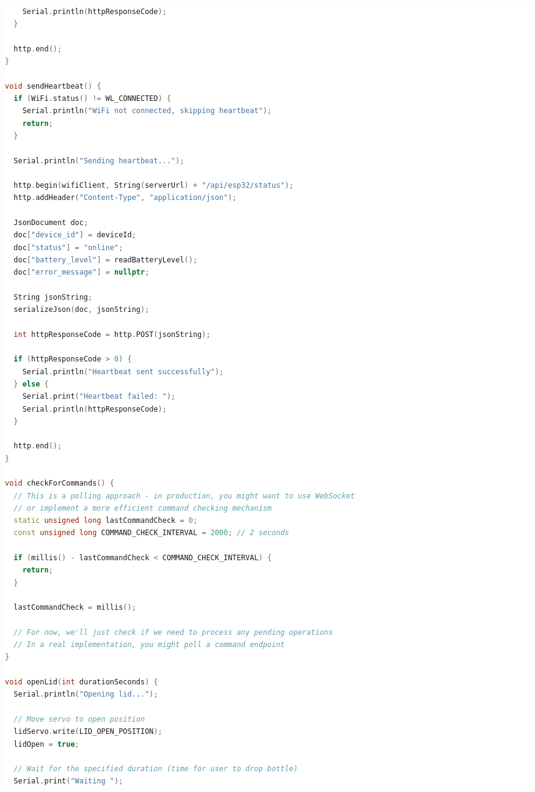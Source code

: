 ```cpp
    Serial.println(httpResponseCode);
  }

  http.end();
}

void sendHeartbeat() {
  if (WiFi.status() != WL_CONNECTED) {
    Serial.println("WiFi not connected, skipping heartbeat");
    return;
  }

  Serial.println("Sending heartbeat...");

  http.begin(wifiClient, String(serverUrl) + "/api/esp32/status");
  http.addHeader("Content-Type", "application/json");

  JsonDocument doc;
  doc["device_id"] = deviceId;
  doc["status"] = "online";
  doc["battery_level"] = readBatteryLevel();
  doc["error_message"] = nullptr;

  String jsonString;
  serializeJson(doc, jsonString);

  int httpResponseCode = http.POST(jsonString);

  if (httpResponseCode > 0) {
    Serial.println("Heartbeat sent successfully");
  } else {
    Serial.print("Heartbeat failed: ");
    Serial.println(httpResponseCode);
  }

  http.end();
}

void checkForCommands() {
  // This is a polling approach - in production, you might want to use WebSocket
  // or implement a more efficient command checking mechanism
  static unsigned long lastCommandCheck = 0;
  const unsigned long COMMAND_CHECK_INTERVAL = 2000; // 2 seconds

  if (millis() - lastCommandCheck < COMMAND_CHECK_INTERVAL) {
    return;
  }

  lastCommandCheck = millis();

  // For now, we'll just check if we need to process any pending operations
  // In a real implementation, you might poll a command endpoint
}

void openLid(int durationSeconds) {
  Serial.println("Opening lid...");

  // Move servo to open position
  lidServo.write(LID_OPEN_POSITION);
  lidOpen = true;

  // Wait for the specified duration (time for user to drop bottle)
  Serial.print("Waiting ");
```